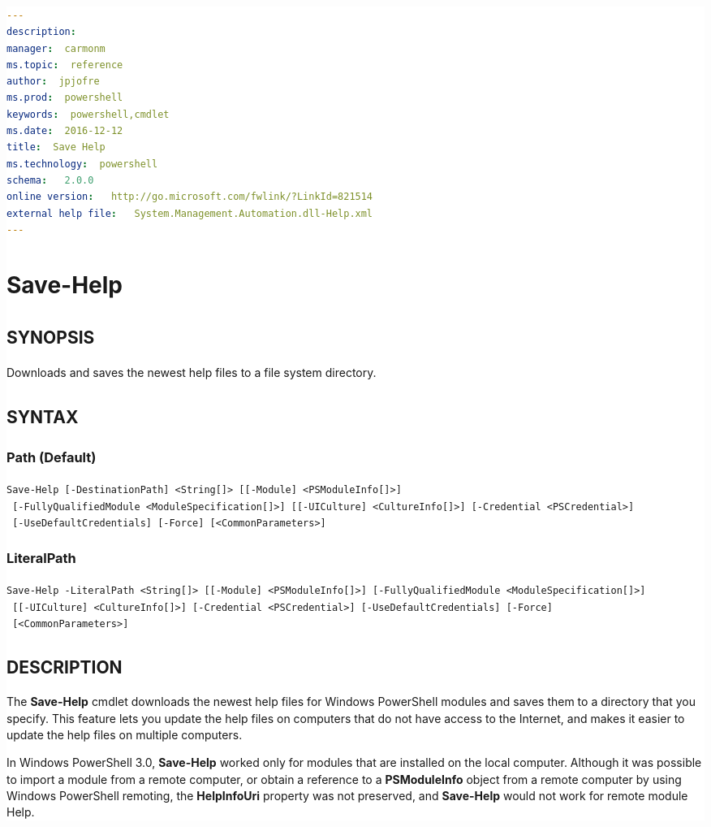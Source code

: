 ```yaml
---
description:  
manager:  carmonm
ms.topic:  reference
author:  jpjofre
ms.prod:  powershell
keywords:  powershell,cmdlet
ms.date:  2016-12-12
title:  Save Help
ms.technology:  powershell
schema:   2.0.0
online version:   http://go.microsoft.com/fwlink/?LinkId=821514
external help file:   System.Management.Automation.dll-Help.xml
---
```



# Save-Help

## SYNOPSIS
Downloads and saves the newest help files to a file system directory.

## SYNTAX

### Path (Default)
```
Save-Help [-DestinationPath] <String[]> [[-Module] <PSModuleInfo[]>]
 [-FullyQualifiedModule <ModuleSpecification[]>] [[-UICulture] <CultureInfo[]>] [-Credential <PSCredential>]
 [-UseDefaultCredentials] [-Force] [<CommonParameters>]
```

### LiteralPath
```
Save-Help -LiteralPath <String[]> [[-Module] <PSModuleInfo[]>] [-FullyQualifiedModule <ModuleSpecification[]>]
 [[-UICulture] <CultureInfo[]>] [-Credential <PSCredential>] [-UseDefaultCredentials] [-Force]
 [<CommonParameters>]
```

## DESCRIPTION
The **Save-Help** cmdlet downloads the newest help files for Windows PowerShell modules and saves them to a directory that you specify.
This feature lets you update the help files on computers that do not have access to the Internet, and makes it easier to update the help files on multiple computers.

In Windows PowerShell 3.0, **Save-Help** worked only for modules that are installed on the local computer.
Although it was possible to import a module from a remote computer, or obtain a reference to a **PSModuleInfo** object from a remote computer by using Windows PowerShell remoting, the **HelpInfoUri** property was not preserved, and **Save-Help** would not work for remote module Help.
